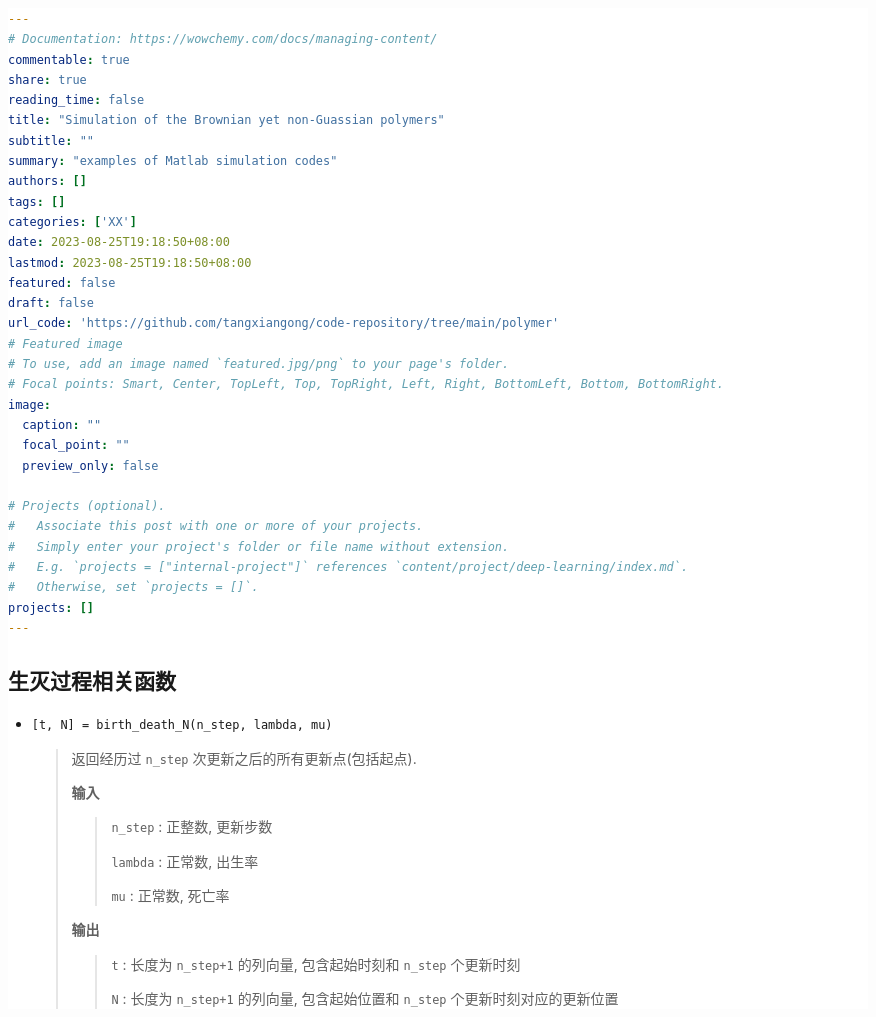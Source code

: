 ```yaml
---
# Documentation: https://wowchemy.com/docs/managing-content/
commentable: true
share: true
reading_time: false
title: "Simulation of the Brownian yet non-Guassian polymers"
subtitle: ""
summary: "examples of Matlab simulation codes"
authors: []
tags: []
categories: ['XX']
date: 2023-08-25T19:18:50+08:00
lastmod: 2023-08-25T19:18:50+08:00
featured: false
draft: false
url_code: 'https://github.com/tangxiangong/code-repository/tree/main/polymer'
# Featured image
# To use, add an image named `featured.jpg/png` to your page's folder.
# Focal points: Smart, Center, TopLeft, Top, TopRight, Left, Right, BottomLeft, Bottom, BottomRight.
image:
  caption: ""
  focal_point: ""
  preview_only: false

# Projects (optional).
#   Associate this post with one or more of your projects.
#   Simply enter your project's folder or file name without extension.
#   E.g. `projects = ["internal-project"]` references `content/project/deep-learning/index.md`.
#   Otherwise, set `projects = []`.
projects: []
---
```

## 生灭过程相关函数

- `[t, N] = birth_death_N(n_step, lambda, mu)`

  > 返回经历过 `n_step` 次更新之后的所有更新点(包括起点).
  >
  > **输入**
  >
  > > `n_step` : 正整数, 更新步数
  > >
  > > `lambda` : 正常数, 出生率
  > >
  > > `mu` : 正常数, 死亡率
  >
  > **输出**
  >
  > > `t` : 长度为 `n_step+1` 的列向量, 包含起始时刻和 `n_step` 个更新时刻
  > >
  > > `N` : 长度为 `n_step+1` 的列向量, 包含起始位置和 `n_step` 个更新时刻对应的更新位置
